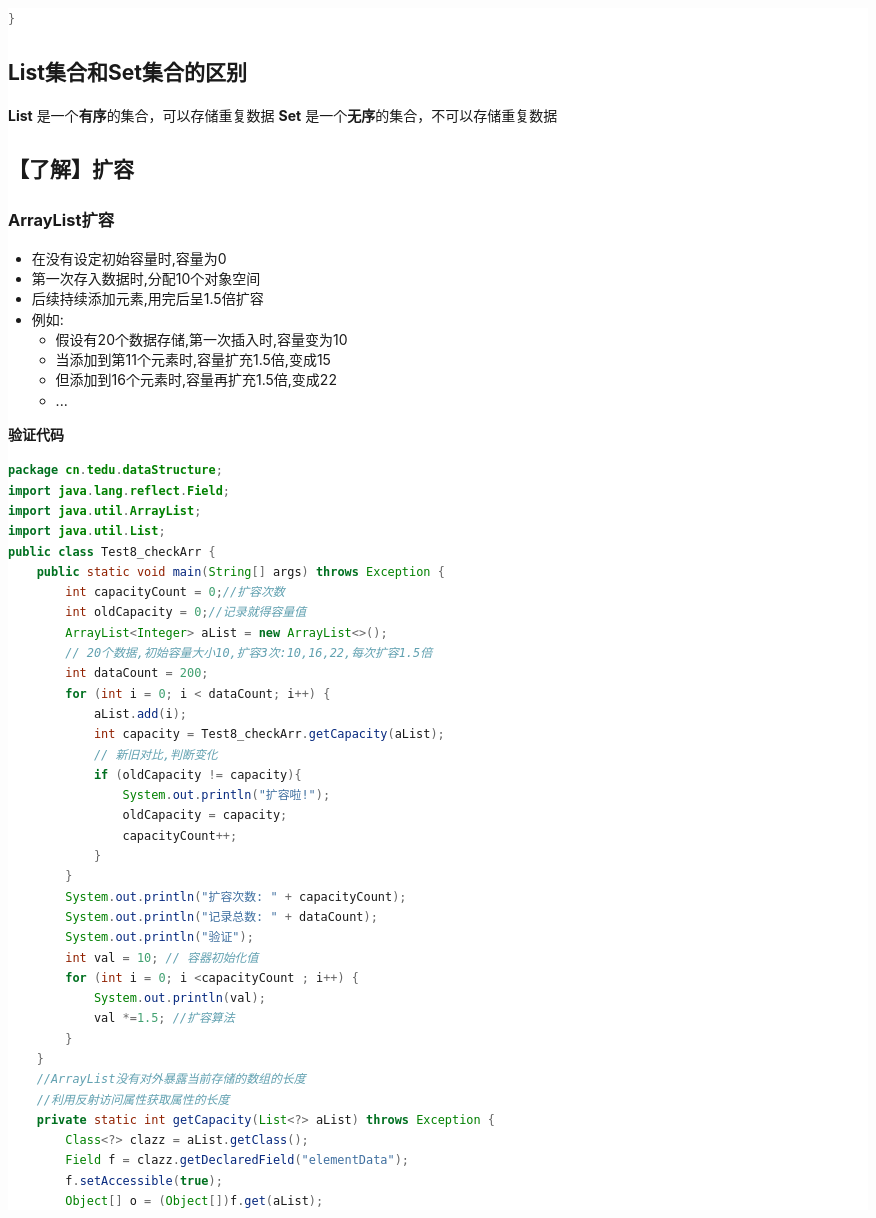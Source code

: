 ```java
}
```



## List集合和Set集合的区别

**List** 是一个**有序**的集合，可以存储重复数据
**Set** 是一个**无序**的集合，不可以存储重复数据



## 【了解】扩容

### ArrayList扩容

- 在没有设定初始容量时,容量为0
- 第一次存入数据时,分配10个对象空间
- 后续持续添加元素,用完后呈1.5倍扩容
- 例如:
  - 假设有20个数据存储,第一次插入时,容量变为10
  - 当添加到第11个元素时,容量扩充1.5倍,变成15
  - 但添加到16个元素时,容量再扩充1.5倍,变成22
  - ...

**验证代码**

```java
package cn.tedu.dataStructure;
import java.lang.reflect.Field;
import java.util.ArrayList;
import java.util.List;
public class Test8_checkArr {
    public static void main(String[] args) throws Exception {
        int capacityCount = 0;//扩容次数
        int oldCapacity = 0;//记录就得容量值
        ArrayList<Integer> aList = new ArrayList<>();
        // 20个数据,初始容量大小10,扩容3次:10,16,22,每次扩容1.5倍
        int dataCount = 200;
        for (int i = 0; i < dataCount; i++) {
            aList.add(i);
            int capacity = Test8_checkArr.getCapacity(aList);
            // 新旧对比,判断变化
            if (oldCapacity != capacity){
                System.out.println("扩容啦!");
                oldCapacity = capacity;
                capacityCount++;
            }
        }
        System.out.println("扩容次数: " + capacityCount);
        System.out.println("记录总数: " + dataCount);
        System.out.println("验证");
        int val = 10; // 容器初始化值
        for (int i = 0; i <capacityCount ; i++) {
            System.out.println(val);
            val *=1.5; //扩容算法
        }
    }
    //ArrayList没有对外暴露当前存储的数组的长度
    //利用反射访问属性获取属性的长度
    private static int getCapacity(List<?> aList) throws Exception {
        Class<?> clazz = aList.getClass();
        Field f = clazz.getDeclaredField("elementData");
        f.setAccessible(true);
        Object[] o = (Object[])f.get(aList);
```